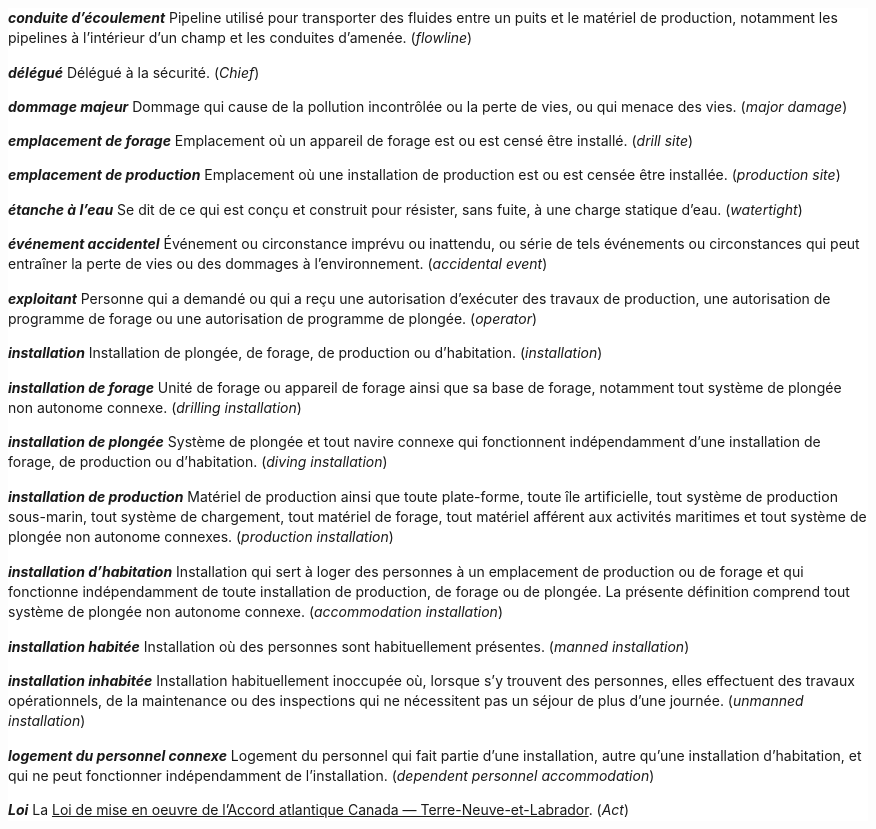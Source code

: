 ***conduite d’écoulement*** Pipeline utilisé pour transporter des fluides entre un puits et le matériel de production, notamment les pipelines à l’intérieur d’un champ et les conduites d’amenée. (*flowline*)

***délégué*** Délégué à la sécurité. (*Chief*)

***dommage majeur*** Dommage qui cause de la pollution incontrôlée ou la perte de vies, ou qui menace des vies. (*major damage*)

***emplacement de forage*** Emplacement où un appareil de forage est ou est censé être installé. (*drill site*)

***emplacement de production*** Emplacement où une installation de production est ou est censée être installée. (*production site*)

***étanche à l’eau*** Se dit de ce qui est conçu et construit pour résister, sans fuite, à une charge statique d’eau. (*watertight*)

***événement accidentel*** Événement ou circonstance imprévu ou inattendu, ou série de tels événements ou circonstances qui peut entraîner la perte de vies ou des dommages à l’environnement. (*accidental event*)

***exploitant*** Personne qui a demandé ou qui a reçu une autorisation d’exécuter des travaux de production, une autorisation de programme de forage ou une autorisation de programme de plongée. (*operator*)

***installation*** Installation de plongée, de forage, de production ou d’habitation. (*installation*)

***installation de forage*** Unité de forage ou appareil de forage ainsi que sa base de forage, notamment tout système de plongée non autonome connexe. (*drilling installation*)

***installation de plongée*** Système de plongée et tout navire connexe qui fonctionnent indépendamment d’une installation de forage, de production ou d’habitation. (*diving installation*)

***installation de production*** Matériel de production ainsi que toute plate-forme, toute île artificielle, tout système de production sous-marin, tout système de chargement, tout matériel de forage, tout matériel afférent aux activités maritimes et tout système de plongée non autonome connexes. (*production installation*)

***installation d’habitation*** Installation qui sert à loger des personnes à un emplacement de production ou de forage et qui fonctionne indépendamment de toute installation de production, de forage ou de plongée. La présente définition comprend tout système de plongée non autonome connexe. (*accommodation installation*)

***installation habitée*** Installation où des personnes sont habituellement présentes. (*manned installation*)

***installation inhabitée*** Installation habituellement inoccupée où, lorsque s’y trouvent des personnes, elles effectuent des travaux opérationnels, de la maintenance ou des inspections qui ne nécessitent pas un séjour de plus d’une journée. (*unmanned installation*)

***logement du personnel connexe*** Logement du personnel qui fait partie d’une installation, autre qu’une installation d’habitation, et qui ne peut fonctionner indépendamment de l’installation. (*dependent personnel accommodation*)

***Loi*** La [Loi de mise en oeuvre de l’Accord atlantique Canada — Terre-Neuve-et-Labrador](/fr/Lois/Lois%20du%20Canada/1987/ch.%203.md). (*Act*)
